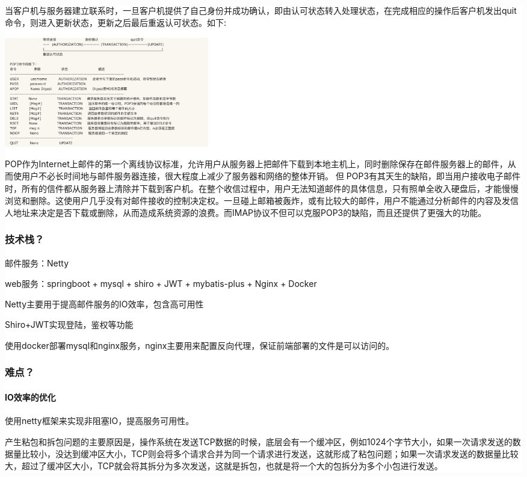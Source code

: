 当客户机与服务器建立联系时，一旦客户机提供了自己身份并成功确认，即由认可状态转入处理状态，在完成相应的操作后客户机发出quit命令，则进入更新状态，更新之后最后重返认可状态。如下:

<img src="./project.assets/screenshot2024-03-1419.53.25.png" alt="screenshot2024-03-14 19.53.25" style="zoom: 33%;" />

POP作为Internet上邮件的第一个离线协议标准，允许用户从服务器上把邮件下载到本地主机上，同时删除保存在邮件服务器上的邮件，从而使用户不必长时间地与邮件服务器连接，很大程度上减少了服务器和网络的整体开销。
但 POP3有其天生的缺陷，即当用户接收电子邮件时，所有的信件都从服务器上清除并下载到客户机。在整个收信过程中，用户无法知道邮件的具体信息，只有照单全收入硬盘后，才能慢慢浏览和删除。这使用户几乎没有对邮件接收的控制决定权。一旦碰上邮箱被轰炸，或有比较大的邮件，用户不能通过分析邮件的内容及发信人地址来决定是否下载或删除，从而造成系统资源的浪费。而IMAP协议不但可以克服POP3的缺陷，而且还提供了更强大的功能。



### 技术栈？

邮件服务：Netty

web服务：springboot + mysql + shiro + JWT + mybatis-plus + Nginx + Docker

Netty主要用于提高邮件服务的IO效率，包含高可用性

Shiro+JWT实现登陆，鉴权等功能

使用docker部署mysql和nginx服务，nginx主要用来配置反向代理，保证前端部署的文件是可以访问的。



### 难点？

#### IO效率的优化

使用netty框架来实现非阻塞IO，提高服务可用性。

产生粘包和拆包问题的主要原因是，操作系统在发送TCP数据的时候，底层会有一个缓冲区，例如1024个字节大小，如果一次请求发送的数据量比较小，没达到缓冲区大小，TCP则会将多个请求合并为同一个请求进行发送，这就形成了粘包问题；如果一次请求发送的数据量比较大，超过了缓冲区大小，TCP就会将其拆分为多次发送，这就是拆包，也就是将一个大的包拆分为多个小包进行发送。
